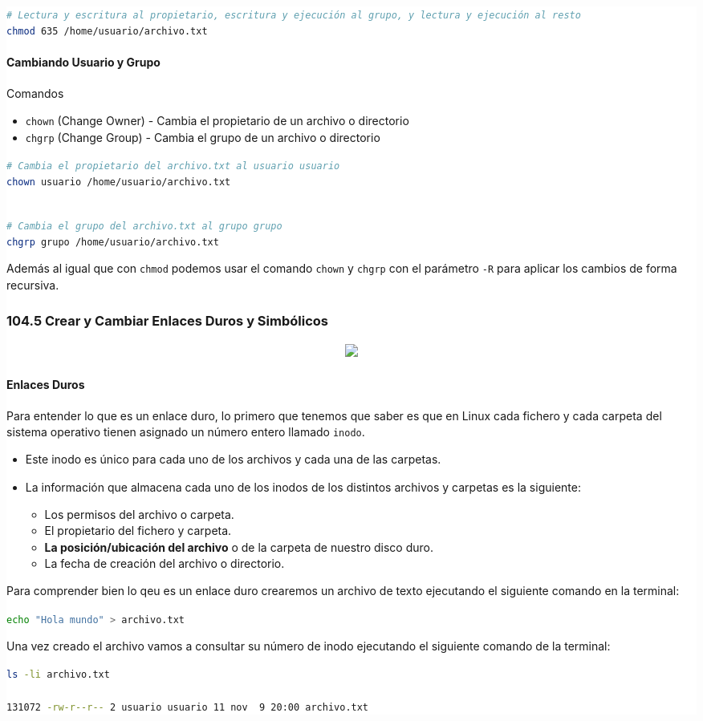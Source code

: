 ```bash
# Lectura y escritura al propietario, escritura y ejecución al grupo, y lectura y ejecución al resto
chmod 635 /home/usuario/archivo.txt
```

#### Cambiando Usuario y Grupo

Comandos

- `chown` (Change Owner) - Cambia el propietario de un archivo o directorio
- `chgrp` (Change Group) - Cambia el grupo de un archivo o directorio

```bash
# Cambia el propietario del archivo.txt al usuario usuario
chown usuario /home/usuario/archivo.txt
```

```bash

# Cambia el grupo del archivo.txt al grupo grupo
chgrp grupo /home/usuario/archivo.txt
```

Además al igual que con `chmod` podemos usar el comando `chown` y `chgrp` con el parámetro `-R` para aplicar los cambios de forma recursiva.

### 104.5 Crear y Cambiar Enlaces Duros y Simbólicos

<center><img src="https://imgur.com/JzKFhRq.png"></center>

#### Enlaces Duros

Para entender lo que es un enlace duro, lo primero que tenemos que saber es que en Linux cada fichero y cada carpeta del sistema operativo tienen asignado un número entero llamado `inodo`.

- Este inodo es único para cada uno de los archivos y cada una de las carpetas.
- La información que almacena cada uno de los inodos de los distintos archivos y carpetas es la siguiente:

  - Los permisos del archivo o carpeta.
  - El propietario del fichero y carpeta.
  - **La posición/ubicación del archivo** o de la carpeta de nuestro disco duro.
  - La fecha de creación del archivo o directorio.

Para comprender bien lo qeu es un enlace duro crearemos un archivo de texto ejecutando el siguiente comando en la terminal:

```bash
echo "Hola mundo" > archivo.txt
```

Una vez creado el archivo vamos a consultar su número de inodo ejecutando el siguiente comando de la terminal:

```bash
ls -li archivo.txt

131072 -rw-r--r-- 2 usuario usuario 11 nov  9 20:00 archivo.txt
```
